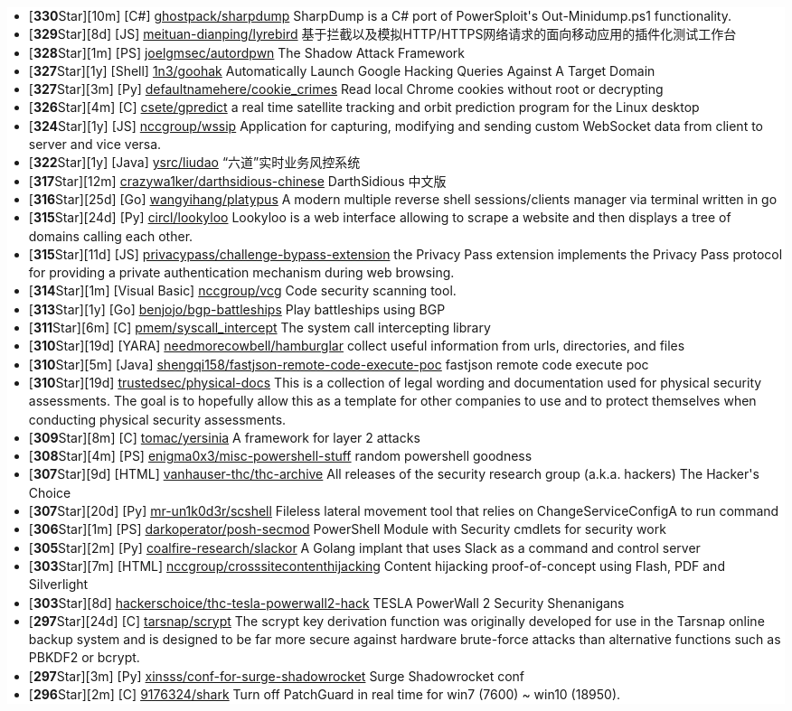 - [**330**Star][10m] [C#] [ghostpack/sharpdump](https://github.com/ghostpack/sharpdump) SharpDump is a C# port of PowerSploit's Out-Minidump.ps1 functionality.
- [**329**Star][8d] [JS] [meituan-dianping/lyrebird](https://github.com/meituan-dianping/lyrebird) 基于拦截以及模拟HTTP/HTTPS网络请求的面向移动应用的插件化测试工作台
- [**328**Star][1m] [PS] [joelgmsec/autordpwn](https://github.com/joelgmsec/autordpwn) The Shadow Attack Framework
- [**327**Star][1y] [Shell] [1n3/goohak](https://github.com/1n3/goohak) Automatically Launch Google Hacking Queries Against A Target Domain
- [**327**Star][3m] [Py] [defaultnamehere/cookie_crimes](https://github.com/defaultnamehere/cookie_crimes) Read local Chrome cookies without root or decrypting
- [**326**Star][4m] [C] [csete/gpredict](https://github.com/csete/gpredict) a real time satellite tracking and orbit prediction program
for the Linux desktop
- [**324**Star][1y] [JS] [nccgroup/wssip](https://github.com/nccgroup/wssip) Application for capturing, modifying and sending custom WebSocket data from client to server and vice versa.
- [**322**Star][1y] [Java] [ysrc/liudao](https://github.com/ysrc/liudao) “六道”实时业务风控系统
- [**317**Star][12m] [crazywa1ker/darthsidious-chinese](https://github.com/crazywa1ker/darthsidious-chinese) DarthSidious 中文版
- [**316**Star][25d] [Go] [wangyihang/platypus](https://github.com/wangyihang/platypus)  A modern multiple reverse shell sessions/clients manager via terminal written in go
- [**315**Star][24d] [Py] [circl/lookyloo](https://github.com/circl/lookyloo) Lookyloo is a web interface allowing to scrape a website and then displays a tree of domains calling each other.
- [**315**Star][11d] [JS] [privacypass/challenge-bypass-extension](https://github.com/privacypass/challenge-bypass-extension) the Privacy Pass extension implements the Privacy Pass protocol for providing a private authentication mechanism during web browsing.
- [**314**Star][1m] [Visual Basic] [nccgroup/vcg](https://github.com/nccgroup/vcg) Code security scanning tool.
- [**313**Star][1y] [Go] [benjojo/bgp-battleships](https://github.com/benjojo/bgp-battleships) Play battleships using BGP
- [**311**Star][6m] [C] [pmem/syscall_intercept](https://github.com/pmem/syscall_intercept) The system call intercepting library
- [**310**Star][19d] [YARA] [needmorecowbell/hamburglar](https://github.com/needmorecowbell/hamburglar)  collect useful information from urls, directories, and files
- [**310**Star][5m] [Java] [shengqi158/fastjson-remote-code-execute-poc](https://github.com/shengqi158/fastjson-remote-code-execute-poc) fastjson remote code execute poc 
- [**310**Star][19d] [trustedsec/physical-docs](https://github.com/trustedsec/physical-docs) This is a collection of legal wording and documentation used for physical security assessments. The goal is to hopefully allow this as a template for other companies to use and to protect themselves when conducting physical security assessments.
- [**309**Star][8m] [C] [tomac/yersinia](https://github.com/tomac/yersinia) A framework for layer 2 attacks
- [**308**Star][4m] [PS] [enigma0x3/misc-powershell-stuff](https://github.com/enigma0x3/misc-powershell-stuff) random powershell goodness
- [**307**Star][9d] [HTML] [vanhauser-thc/thc-archive](https://github.com/vanhauser-thc/thc-archive) All releases of the security research group (a.k.a. hackers) The Hacker's Choice
- [**307**Star][20d] [Py] [mr-un1k0d3r/scshell](https://github.com/mr-un1k0d3r/scshell) Fileless lateral movement tool that relies on ChangeServiceConfigA to run command
- [**306**Star][1m] [PS] [darkoperator/posh-secmod](https://github.com/darkoperator/posh-secmod) PowerShell Module with Security cmdlets for security work
- [**305**Star][2m] [Py] [coalfire-research/slackor](https://github.com/coalfire-research/slackor) A Golang implant that uses Slack as a command and control server
- [**303**Star][7m] [HTML] [nccgroup/crosssitecontenthijacking](https://github.com/nccgroup/crosssitecontenthijacking) Content hijacking proof-of-concept using Flash, PDF and Silverlight
- [**303**Star][8d] [hackerschoice/thc-tesla-powerwall2-hack](https://github.com/hackerschoice/thc-tesla-powerwall2-hack) TESLA PowerWall 2 Security Shenanigans
- [**297**Star][24d] [C] [tarsnap/scrypt](https://github.com/tarsnap/scrypt) The scrypt key derivation function was originally developed for use in the Tarsnap online backup system and is designed to be far more secure against hardware brute-force attacks than alternative functions such as PBKDF2 or bcrypt.
- [**297**Star][3m] [Py] [xinsss/conf-for-surge-shadowrocket](https://github.com/xinsss/conf-for-surge-shadowrocket) Surge Shadowrocket conf
- [**296**Star][2m] [C] [9176324/shark](https://github.com/9176324/shark) Turn off PatchGuard in real time for win7 (7600) ~ win10 (18950).
